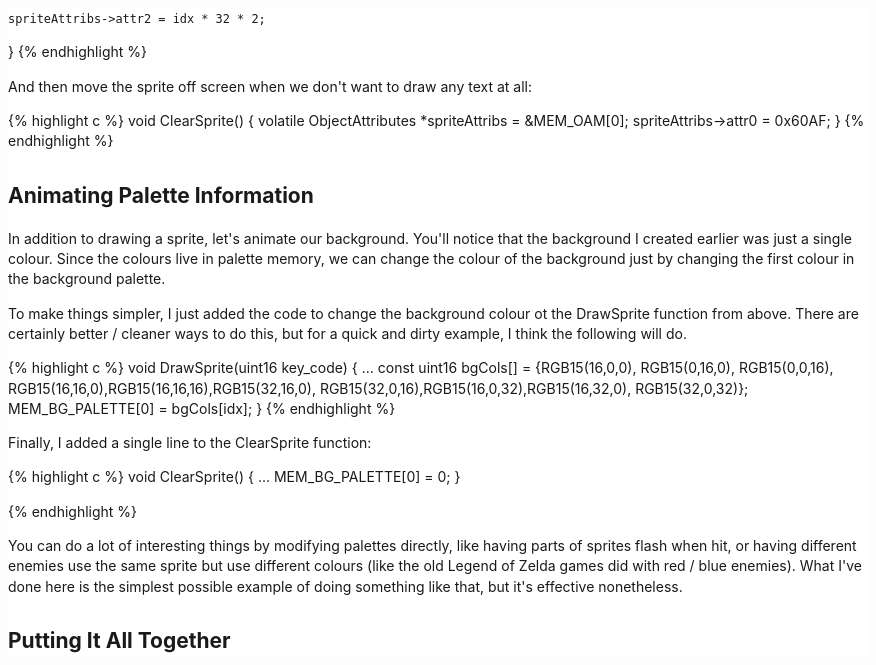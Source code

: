     spriteAttribs->attr2 = idx * 32 * 2;

}
{% endhighlight %}

And then move the sprite off screen when we don't want to draw any text at all:


{% highlight c %}
void ClearSprite()
{
    volatile ObjectAttributes *spriteAttribs = &MEM_OAM[0];
    spriteAttribs->attr0 = 0x60AF;
}
{% endhighlight %}

## Animating Palette Information

In addition to drawing a sprite, let's animate our background. You'll notice that the background I created earlier was just a single colour. Since the colours live in palette memory, we can change the colour of the background just by changing the first colour in the background palette.

To make things simpler, I just added the code to change the background colour ot the DrawSprite function from above. There are certainly better / cleaner ways to do this, but for a quick and dirty example, I think the following will do.

{% highlight c %}
void DrawSprite(uint16 key_code)
{
    ...
    const uint16 bgCols[] = {RGB15(16,0,0), RGB15(0,16,0), RGB15(0,0,16),
                            RGB15(16,16,0),RGB15(16,16,16),RGB15(32,16,0),
                            RGB15(32,0,16),RGB15(16,0,32),RGB15(16,32,0),
                            RGB15(32,0,32)};
    MEM_BG_PALETTE[0] = bgCols[idx];
}
{% endhighlight %}

Finally, I added a single line to the ClearSprite function:

{% highlight c %}
void ClearSprite()
{
    ...
    MEM_BG_PALETTE[0] = 0;
}

{% endhighlight %}

You can do a lot of interesting things by modifying palettes directly, like having parts of sprites flash when hit, or having different enemies use the same sprite but use different colours (like the old Legend of Zelda games did with red / blue enemies). What I've done here is the simplest possible example of doing something like that, but it's effective nonetheless.

## Putting It All Together
